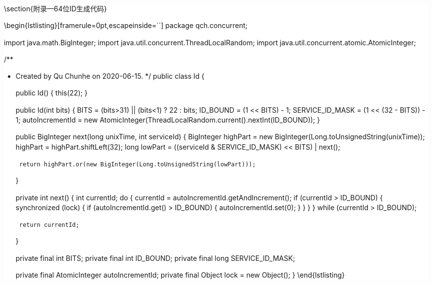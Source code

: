 



\section{附录—64位ID生成代码}

\begin{lstlisting}[framerule=0pt,escapeinside=``]
package qch.concurrent;

import java.math.BigInteger;
import java.util.concurrent.ThreadLocalRandom;
import java.util.concurrent.atomic.AtomicInteger;

/**
 * Created by Qu Chunhe on 2020-06-15.
 */
public class Id {

    public Id() {
        this(22);
    }

    public Id(int bits) {
        BITS = (bits>31) || (bits<1) ? 22 : bits;
        ID_BOUND = (1 << BITS) - 1;
        SERVICE_ID_MASK = (1 << (32 - BITS)) - 1;
        autoIncrementId = new AtomicInteger(ThreadLocalRandom.current().nextInt(ID_BOUND));
    }

    public BigInteger next(long unixTime, int serviceId) {
        BigInteger highPart = new BigInteger(Long.toUnsignedString(unixTime));
        highPart = highPart.shiftLeft(32);
        long lowPart = ((serviceId & SERVICE_ID_MASK) << BITS) | next();

        return highPart.or(new BigInteger(Long.toUnsignedString(lowPart)));
    }

    private int next() {
        int currentId;
        do {
            currentId = autoIncrementId.getAndIncrement();
            if (currentId > ID_BOUND) {
                synchronized (lock) {
                    if (autoIncrementId.get() > ID_BOUND) {
                        autoIncrementId.set(0);
                    }
                }
            }
        } while (currentId > ID_BOUND);

        return currentId;
    }

    private final int BITS;
    private final int ID_BOUND;
    private final long SERVICE_ID_MASK;

    private final AtomicInteger autoIncrementId;
    private final Object lock = new Object();
}
\end{lstlisting}
